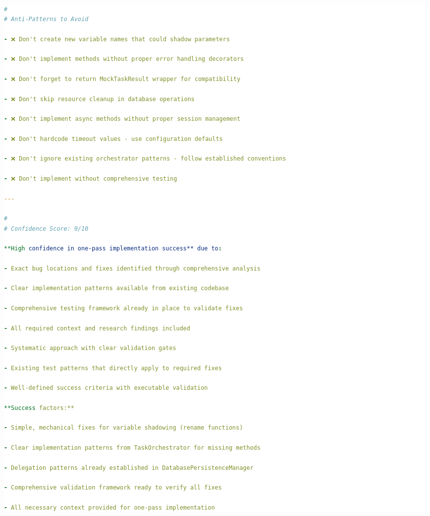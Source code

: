 ```yaml
#
# Anti-Patterns to Avoid

- ❌ Don't create new variable names that could shadow parameters

- ❌ Don't implement methods without proper error handling decorators

- ❌ Don't forget to return MockTaskResult wrapper for compatibility

- ❌ Don't skip resource cleanup in database operations

- ❌ Don't implement async methods without proper session management

- ❌ Don't hardcode timeout values - use configuration defaults

- ❌ Don't ignore existing orchestrator patterns - follow established conventions

- ❌ Don't implement without comprehensive testing

---

#
# Confidence Score: 9/10

**High confidence in one-pass implementation success** due to:

- Exact bug locations and fixes identified through comprehensive analysis

- Clear implementation patterns available from existing codebase

- Comprehensive testing framework already in place to validate fixes

- All required context and research findings included

- Systematic approach with clear validation gates

- Existing test patterns that directly apply to required fixes

- Well-defined success criteria with executable validation

**Success factors:**

- Simple, mechanical fixes for variable shadowing (rename functions)

- Clear implementation patterns from TaskOrchestrator for missing methods

- Delegation patterns already established in DatabasePersistenceManager

- Comprehensive validation framework ready to verify all fixes

- All necessary context provided for one-pass implementation
